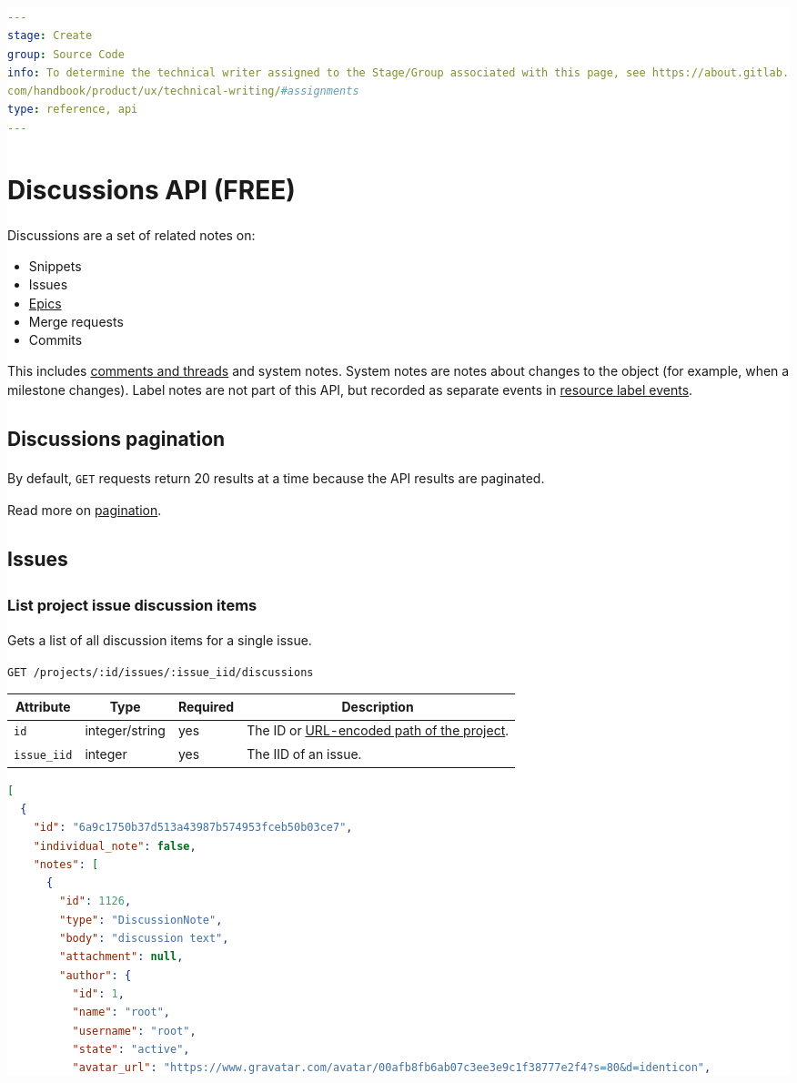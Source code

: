 ```yaml
---
stage: Create
group: Source Code
info: To determine the technical writer assigned to the Stage/Group associated with this page, see https://about.gitlab.com/handbook/product/ux/technical-writing/#assignments
type: reference, api
---
```


# Discussions API **(FREE)**

Discussions are a set of related notes on:

- Snippets
- Issues
- [Epics](../user/group/epics/index.md)
- Merge requests
- Commits

This includes [comments and threads](../user/discussions/index.md) and system notes.
System notes are notes about changes to the object (for example, when a milestone changes).
Label notes are not part of this API, but recorded as separate events in
[resource label events](resource_label_events.md).

## Discussions pagination

By default, `GET` requests return 20 results at a time because the API results are paginated.

Read more on [pagination](rest/index.md#pagination).

## Issues

### List project issue discussion items

Gets a list of all discussion items for a single issue.

```plaintext
GET /projects/:id/issues/:issue_iid/discussions
```

| Attribute           | Type             | Required   | Description  |
| ------------------- | ---------------- | ---------- | ------------ |
| `id`                | integer/string   | yes        | The ID or [URL-encoded path of the project](rest/index.md#namespaced-path-encoding). |
| `issue_iid`         | integer          | yes        | The IID of an issue. |

```json
[
  {
    "id": "6a9c1750b37d513a43987b574953fceb50b03ce7",
    "individual_note": false,
    "notes": [
      {
        "id": 1126,
        "type": "DiscussionNote",
        "body": "discussion text",
        "attachment": null,
        "author": {
          "id": 1,
          "name": "root",
          "username": "root",
          "state": "active",
          "avatar_url": "https://www.gravatar.com/avatar/00afb8fb6ab07c3ee3e9c1f38777e2f4?s=80&d=identicon",
```